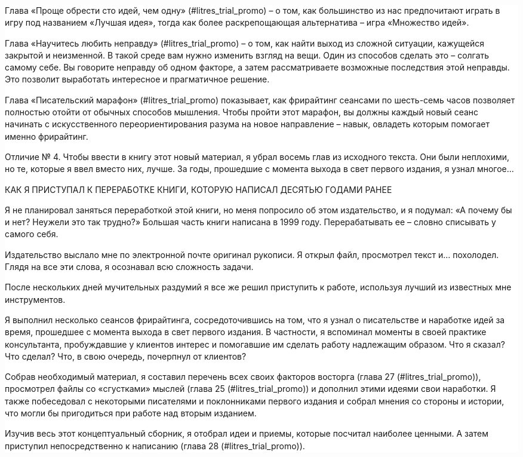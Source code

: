 Глава «Проще обрести сто идей, чем одну» (\#litres\_trial\_promo) – о
том, как большинство из нас предпочитают играть в игру под названием
«Лучшая идея», тогда как более раскрепощающая альтернатива – игра
«Множество идей».

Глава «Научитесь любить неправду» (\#litres\_trial\_promo) – о том, как
найти выход из сложной ситуации, кажущейся закрытой и неизменной. В
такой среде вам нужно изменить взгляд на вещи. Один из способов сделать
это – солгать самому себе. Вы говорите неправду об одном факторе, а
затем рассматриваете возможные последствия этой неправды. Это позволит
выработать интересное и прагматичное решение.

Глава «Писательский марафон» (\#litres\_trial\_promo) показывает, как
фрирайтинг сеансами по шесть-семь часов позволяет полностью отойти от
обычных способов мышления. Чтобы пройти этот марафон, вы должны каждый
новый сеанс начинать с искусственного переориентирования разума на новое
направление – навык, овладеть которым помогает именно фрирайтинг.

Отличие № 4. Чтобы ввести в книгу этот новый материал, я убрал восемь
глав из исходного текста. Они были неплохими, но те, которые я ввел
вместо них, лучше. За годы, прошедшие с момента выхода в свет первого
издания, я узнал многое…

КАК Я ПРИСТУПАЛ К ПЕРЕРАБОТКЕ КНИГИ, КОТОРУЮ НАПИСАЛ ДЕСЯТЬЮ ГОДАМИ
РАНЕЕ

Я не планировал заняться переработкой этой книги, но меня попросило об
этом издательство, и я подумал: «А почему бы и нет? Неужели это так
трудно?» Большая часть книги написана в 1999 году. Перерабатывать ее –
словно списывать у самого себя.

Издательство выслало мне по электронной почте оригинал рукописи. Я
открыл файл, просмотрел текст и… похолодел. Глядя на все эти слова, я
осознавал всю сложность задачи.

После нескольких дней мучительных раздумий я все же решил приступить к
работе, используя лучший из известных мне инструментов.

Я выполнил несколько сеансов фрирайтинга, сосредоточившись на том, что я
узнал о писательстве и наработке идей за время, прошедшее с момента
выхода в свет первого издания. В частности, я вспоминал моменты в своей
практике консультанта, пробуждавшие у клиентов интерес и помогавшие им
сделать работу надлежащим образом. Что я сказал? Что сделал? Что, в свою
очередь, почерпнул от клиентов?

Собрав необходимый материал, я составил перечень всех своих факторов
восторга (глава 27 (\#litres\_trial\_promo)), просмотрел файлы
со «сгустками» мыслей (глава 25 (\#litres\_trial\_promo)) и дополнил
этими идеями свои наработки. Я также побеседовал с некоторыми писателями
и поклонниками первого издания и собрал мнения со стороны и истории, что
могли бы пригодиться при работе над вторым изданием.

Изучив весь этот концептуальный сборник, я отобрал идеи и приемы,
которые посчитал наиболее ценными. А затем приступил непосредственно к
написанию (глава 28 (\#litres\_trial\_promo)).
